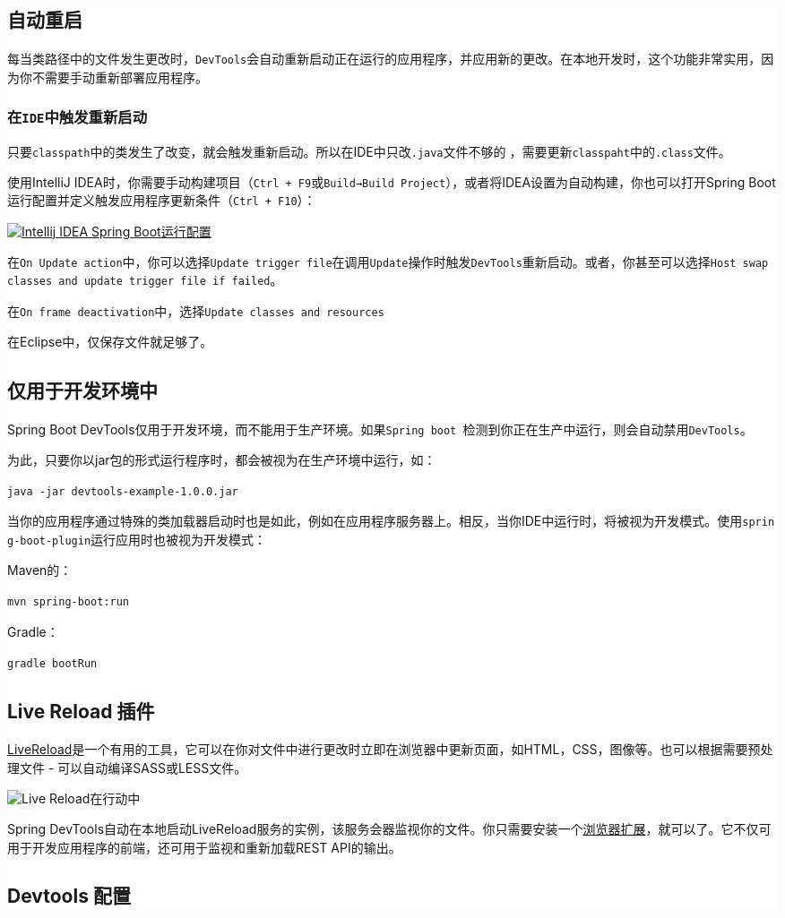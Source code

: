 ## 自动重启

每当类路径中的文件发生更改时，`DevTools`会自动重新启动正在运行的应用程序，并应用新的更改。在本地开发时，这个功能非常实用，因为你不需要手动重新部署应用程序。

### 在`IDE`中触发重新启动

只要`classpath`中的类发生了改变，就会触发重新启动。所以在IDE中只改`.java`文件不够的 ，需要更新`classpaht`中的`.class`文件。

使用IntelliJ IDEA时，你需要手动构建项目（`Ctrl + F9`或`Build→Build Project`），或者将IDEA设置为自动构建，你也可以打开Spring Boot运行配置并定义触发应用程序更新条件（`Ctrl + F10`）：

[![Intellij IDEA Spring Boot运行配置](https://wx-10045722.cos.ap-shanghai.myqcloud.com/blog-srping-boot-1/intellij-idea-update-2a187cd547b9066b5441734203997a6f-55803.png)](https://wx-10045722.cos.ap-shanghai.myqcloud.com/blog-srping-boot-1/intellij-idea-update-2a187cd547b9066b5441734203997a6f-55803.png)

在`On Update action`中，你可以选择`Update trigger file`在调用`Update`操作时触发`DevTools`重新启动。或者，你甚至可以选择`Host swap classes and update trigger file if failed`。

在`On frame deactivation`中，选择`Update classes and resources`

在Eclipse中，仅保存文件就足够了。

## 仅用于开发环境中

Spring Boot DevTools仅用于开发环境，而不能用于生产环境。如果`Spring boot `检测到你正在生产中运行，则会自动禁用`DevTools`。

为此，只要你以jar包的形式运行程序时，都会被视为在生产环境中运行，如：

```
java -jar devtools-example-1.0.0.jar
```

当你的应用程序通过特殊的类加载器启动时也是如此，例如在应用程序服务器上。相反，当你IDE中运行时，将被视为开发模式。使用`spring-boot-plugin`运行应用时也被视为开发模式：

Maven的：

```
mvn spring-boot:run
```

Gradle：

```
gradle bootRun
```

## Live Reload 插件

[LiveReload](http://livereload.com/)是一个有用的工具，它可以在你对文件中进行更改时立即在浏览器中更新页面，如HTML，CSS，图像等。也可以根据需要预处理文件 - 可以自动编译SASS或LESS文件。

![Live Reload在行动中](https://wx-10045722.cos.ap-shanghai.myqcloud.com/blog-srping-boot-1/live-reload-bd91e4e886709035cba31d16978657c3.gif)

Spring DevTools自动在本地启动LiveReload服务的实例，该服务会器监视你的文件。你只需要安装一个[浏览器扩展](http://livereload.com/extensions/)，就可以了。它不仅可用于开发应用程序的前端，还可用于监视和重新加载REST API的输出。

## Devtools 配置
